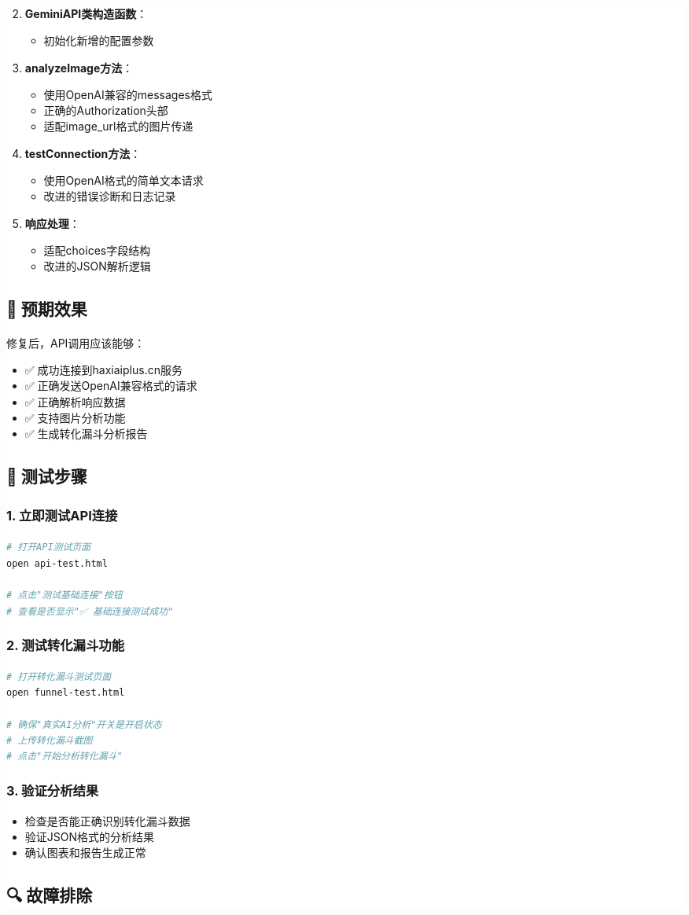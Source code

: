 2. **GeminiAPI类构造函数**：
   - 初始化新增的配置参数

3. **analyzeImage方法**：
   - 使用OpenAI兼容的messages格式
   - 正确的Authorization头部
   - 适配image_url格式的图片传递

4. **testConnection方法**：
   - 使用OpenAI格式的简单文本请求
   - 改进的错误诊断和日志记录

5. **响应处理**：
   - 适配choices字段结构
   - 改进的JSON解析逻辑

## 🎯 预期效果

修复后，API调用应该能够：
- ✅ 成功连接到haxiaiplus.cn服务
- ✅ 正确发送OpenAI兼容格式的请求
- ✅ 正确解析响应数据
- ✅ 支持图片分析功能
- ✅ 生成转化漏斗分析报告

## 🚀 测试步骤

### 1. 立即测试API连接
```bash
# 打开API测试页面
open api-test.html

# 点击"测试基础连接"按钮
# 查看是否显示"✅ 基础连接测试成功"
```

### 2. 测试转化漏斗功能
```bash
# 打开转化漏斗测试页面
open funnel-test.html

# 确保"真实AI分析"开关是开启状态
# 上传转化漏斗截图
# 点击"开始分析转化漏斗"
```

### 3. 验证分析结果
- 检查是否能正确识别转化漏斗数据
- 验证JSON格式的分析结果
- 确认图表和报告生成正常

## 🔍 故障排除
